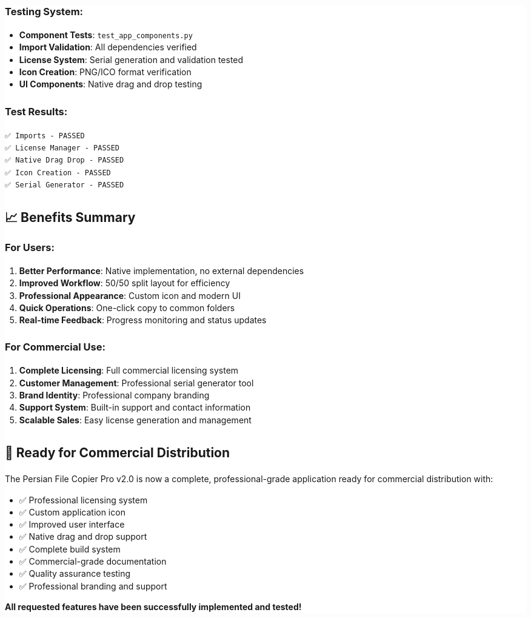 ### Testing System:
- **Component Tests**: `test_app_components.py`
- **Import Validation**: All dependencies verified
- **License System**: Serial generation and validation tested
- **Icon Creation**: PNG/ICO format verification
- **UI Components**: Native drag and drop testing

### Test Results:
```
✅ Imports - PASSED
✅ License Manager - PASSED  
✅ Native Drag Drop - PASSED
✅ Icon Creation - PASSED
✅ Serial Generator - PASSED
```

## 📈 Benefits Summary

### For Users:
1. **Better Performance**: Native implementation, no external dependencies
2. **Improved Workflow**: 50/50 split layout for efficiency
3. **Professional Appearance**: Custom icon and modern UI
4. **Quick Operations**: One-click copy to common folders
5. **Real-time Feedback**: Progress monitoring and status updates

### For Commercial Use:
1. **Complete Licensing**: Full commercial licensing system
2. **Customer Management**: Professional serial generator tool
3. **Brand Identity**: Professional company branding
4. **Support System**: Built-in support and contact information
5. **Scalable Sales**: Easy license generation and management

## 🎯 Ready for Commercial Distribution

The Persian File Copier Pro v2.0 is now a complete, professional-grade application ready for commercial distribution with:

- ✅ Professional licensing system
- ✅ Custom application icon  
- ✅ Improved user interface
- ✅ Native drag and drop support
- ✅ Complete build system
- ✅ Commercial-grade documentation
- ✅ Quality assurance testing
- ✅ Professional branding and support

**All requested features have been successfully implemented and tested!**